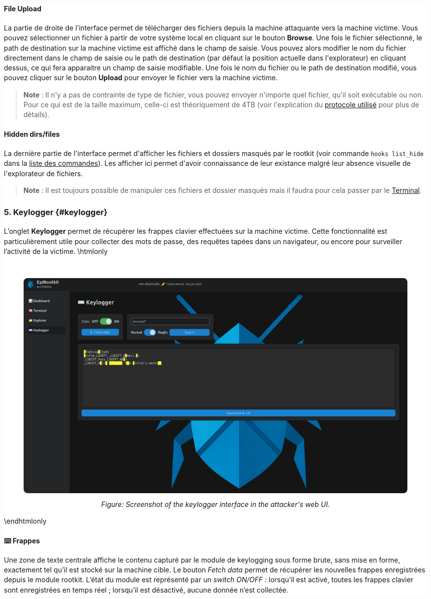 #### File Upload
La partie de droite de l’interface permet de télécharger des fichiers depuis la machine attaquante vers la machine victime. Vous pouvez sélectionner un fichier à partir de votre système local en cliquant sur le bouton **Browse**. Une fois le fichier sélectionné, le path de destination sur la machine victime est affiché dans le champ de saisie. Vous pouvez alors modifier le nom du fichier directement dans le champ de saisie ou le path de destination (par défaut la position actuelle dans l'explorateur) en cliquant dessus, ce qui fera apparaitre un champ de saisie modifiable. Une fois le nom du fichier ou le path de destination modifié, vous pouvez cliquer sur le bouton **Upload** pour envoyer le fichier vers la machine victime.

> **Note** : Il n'y a pas de contrainte de type de fichier, vous pouvez envoyer n'importe quel fichier, qu'il soit exécutable ou non. 
  Pour ce qui est de la taille maximum, celle-ci est théoriquement de 4TB (voir l'explication du [protocole utilisé](#tcp-protocole) pour plus de détails).

#### Hidden dirs/files
La dernière partie de l'interface permet d'afficher les fichiers et dossiers masqués par le rootkit (voir commande `hooks list_hide` dans la [liste des commandes](#liste-des-commandes)). Les afficher ici permet d'avoir connaissance de leur existance malgré leur absence visuelle de l'explorateur de fichiers.

> **Note** : Il est toujours possible de manipuler ces fichiers et dossier masqués mais il faudra pour cela passer par le [Terminal](#terminal).

### 5. Keylogger {#keylogger}

L’onglet **Keylogger** permet de récupérer les frappes clavier effectuées sur la machine victime. Cette fonctionnalité est particulièrement utile pour collecter des mots de passe, des requêtes tapées dans un navigateur, ou encore pour surveiller l’activité de la victime.
\htmlonly
<figure style="text-align: center;">
  <img 
    src="../../img/keylogger.png" 
    style="
      margin: 30px 0px 0px;
      border-radius: 8px; 
      width: 100%;
    "
  />
  <figcaption style="margin-top: 0.5em; font-style: italic;">
    Figure: Screenshot of the keylogger interface in the attacker's web UI.
  </figcaption>
</figure>
\endhtmlonly

#### ⌨️ Frappes
Une zone de texte centrale affiche le contenu capturé par le module de keylogging sous forme brute, sans mise en forme, exactement tel qu’il est stocké sur la machine cible. Le bouton *Fetch data* permet de récupérer les nouvelles frappes enregistrées depuis le module rootkit. L’état du module est représenté par un *switch ON/OFF* : lorsqu’il est activé, toutes les frappes clavier sont enregistrées en temps réel ; lorsqu’il est désactivé, aucune donnée n’est collectée.
